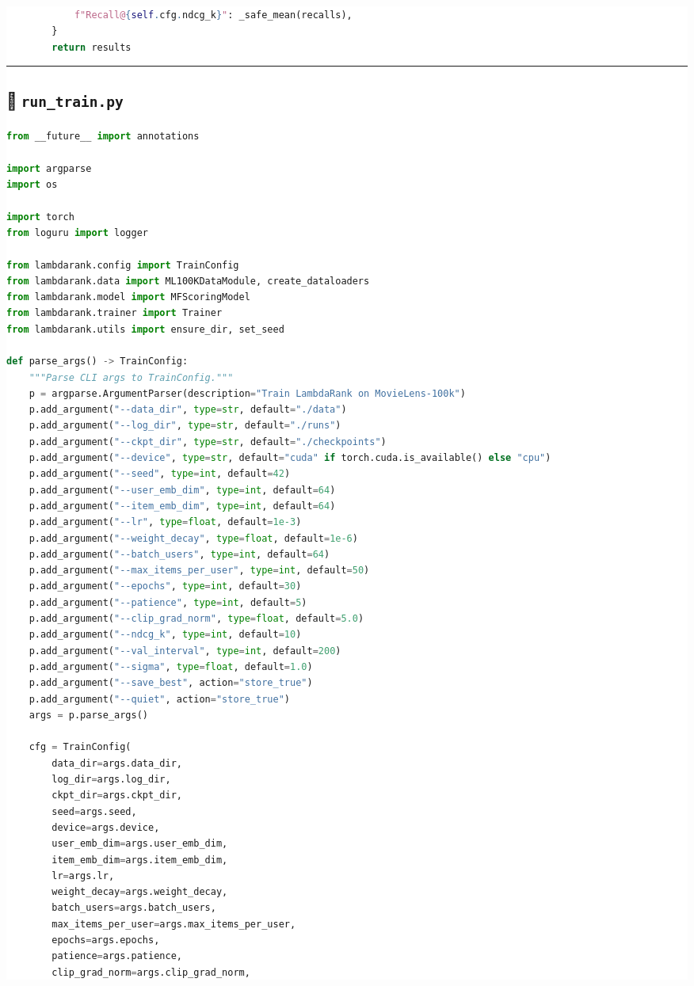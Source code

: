 ```python
            f"Recall@{self.cfg.ndcg_k}": _safe_mean(recalls),
        }
        return results
```

* * *

🧠 `run_train.py`
-----------------

```python
from __future__ import annotations

import argparse
import os

import torch
from loguru import logger

from lambdarank.config import TrainConfig
from lambdarank.data import ML100KDataModule, create_dataloaders
from lambdarank.model import MFScoringModel
from lambdarank.trainer import Trainer
from lambdarank.utils import ensure_dir, set_seed

def parse_args() -> TrainConfig:
    """Parse CLI args to TrainConfig."""
    p = argparse.ArgumentParser(description="Train LambdaRank on MovieLens-100k")
    p.add_argument("--data_dir", type=str, default="./data")
    p.add_argument("--log_dir", type=str, default="./runs")
    p.add_argument("--ckpt_dir", type=str, default="./checkpoints")
    p.add_argument("--device", type=str, default="cuda" if torch.cuda.is_available() else "cpu")
    p.add_argument("--seed", type=int, default=42)
    p.add_argument("--user_emb_dim", type=int, default=64)
    p.add_argument("--item_emb_dim", type=int, default=64)
    p.add_argument("--lr", type=float, default=1e-3)
    p.add_argument("--weight_decay", type=float, default=1e-6)
    p.add_argument("--batch_users", type=int, default=64)
    p.add_argument("--max_items_per_user", type=int, default=50)
    p.add_argument("--epochs", type=int, default=30)
    p.add_argument("--patience", type=int, default=5)
    p.add_argument("--clip_grad_norm", type=float, default=5.0)
    p.add_argument("--ndcg_k", type=int, default=10)
    p.add_argument("--val_interval", type=int, default=200)
    p.add_argument("--sigma", type=float, default=1.0)
    p.add_argument("--save_best", action="store_true")
    p.add_argument("--quiet", action="store_true")
    args = p.parse_args()

    cfg = TrainConfig(
        data_dir=args.data_dir,
        log_dir=args.log_dir,
        ckpt_dir=args.ckpt_dir,
        seed=args.seed,
        device=args.device,
        user_emb_dim=args.user_emb_dim,
        item_emb_dim=args.item_emb_dim,
        lr=args.lr,
        weight_decay=args.weight_decay,
        batch_users=args.batch_users,
        max_items_per_user=args.max_items_per_user,
        epochs=args.epochs,
        patience=args.patience,
        clip_grad_norm=args.clip_grad_norm,
```